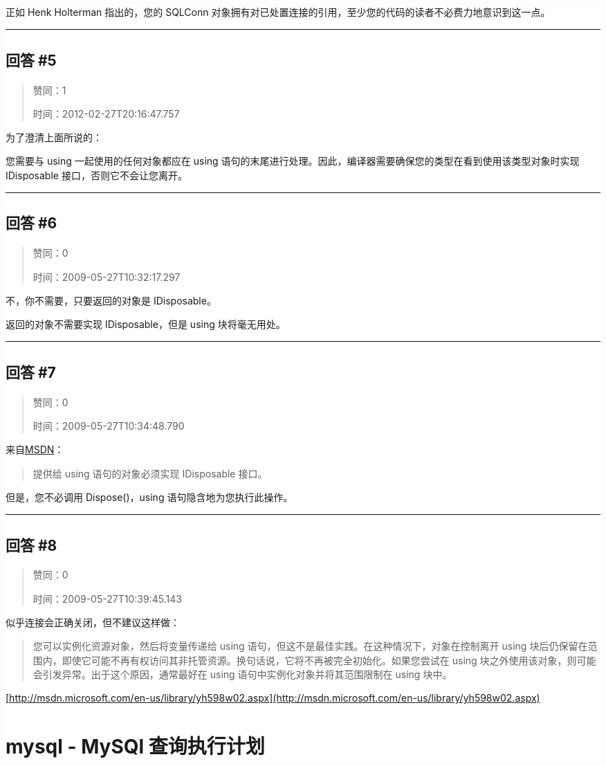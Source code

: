 正如 Henk Holterman 指出的，您的 SQLConn 对象拥有对已处置连接的引用，至少您的代码的读者不必费力地意识到这一点。

* * *

## 回答 #5

> 赞同：1
> 
> 时间：2012-02-27T20:16:47.757

为了澄清上面所说的：

您需要与 using 一起使用的任何对象都应在 using 语句的末尾进行处理。因此，编译器需要确保您的类型在看到使用该类型对象时实现 IDisposable 接口，否则它不会让您离开。

* * *

## 回答 #6

> 赞同：0
> 
> 时间：2009-05-27T10:32:17.297

不，你不需要，只要返回的对象是 IDisposable。

返回的对象不需要实现 IDisposable，但是 using 块将毫无用处。

* * *

## 回答 #7

> 赞同：0
> 
> 时间：2009-05-27T10:34:48.790

来自[MSDN](http://msdn.microsoft.com/en-us/library/yh598w02(VS.80).aspx)：

> 提供给 using 语句的对象必须实现 IDisposable 接口。

但是，您不必调用 Dispose()，using 语句隐含地为您执行此操作。

* * *

## 回答 #8

> 赞同：0
> 
> 时间：2009-05-27T10:39:45.143

似乎连接会正确关闭，但不建议这样做：

> 您可以实例化资源对象，然后将变量传递给 using 语句，但这不是最佳实践。在这种情况下，对象在控制离开 using 块后仍保留在范围内，即使它可能不再有权访问其非托管资源。换句话说，它将不再被完全初始化。如果您尝试在 using 块之外使用该对象，则可能会引发异常。出于这个原因，通常最好在 using 语句中实例化对象并将其范围限制在 using 块中。

[http://msdn.microsoft.com/en-us/library/yh598w02.aspx](http://msdn.microsoft.com/en-us/library/yh598w02.aspx)

# mysql - MySQl 查询执行计划
